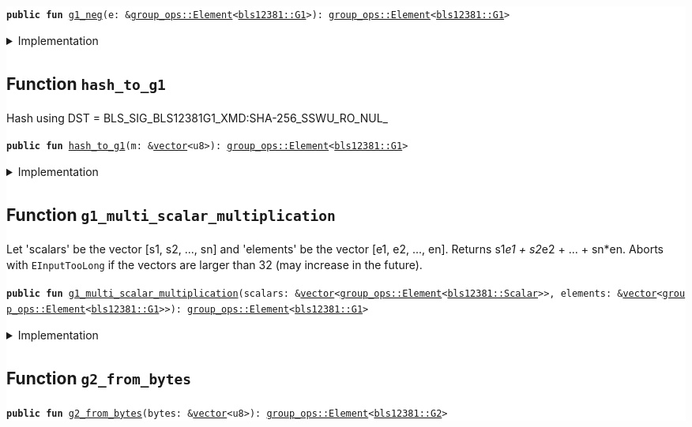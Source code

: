 

<pre><code><b>public</b> <b>fun</b> <a href="bls12381.md#0x2_bls12381_g1_neg">g1_neg</a>(e: &<a href="group_ops.md#0x2_group_ops_Element">group_ops::Element</a>&lt;<a href="bls12381.md#0x2_bls12381_G1">bls12381::G1</a>&gt;): <a href="group_ops.md#0x2_group_ops_Element">group_ops::Element</a>&lt;<a href="bls12381.md#0x2_bls12381_G1">bls12381::G1</a>&gt;
</code></pre>



<details><summary>Implementation</summary></details>

<a name="0x2_bls12381_hash_to_g1"></a>

## Function `hash_to_g1`

Hash using DST = BLS_SIG_BLS12381G1_XMD:SHA-256_SSWU_RO_NUL_


<pre><code><b>public</b> <b>fun</b> <a href="bls12381.md#0x2_bls12381_hash_to_g1">hash_to_g1</a>(m: &<a href="../move-stdlib/vector.md#0x1_vector">vector</a>&lt;u8&gt;): <a href="group_ops.md#0x2_group_ops_Element">group_ops::Element</a>&lt;<a href="bls12381.md#0x2_bls12381_G1">bls12381::G1</a>&gt;
</code></pre>



<details><summary>Implementation</summary></details>

<a name="0x2_bls12381_g1_multi_scalar_multiplication"></a>

## Function `g1_multi_scalar_multiplication`

Let 'scalars' be the vector [s1, s2, ..., sn] and 'elements' be the vector [e1, e2, ..., en].
Returns s1*e1 + s2*e2 + ... + sn*en.
Aborts with <code>EInputTooLong</code> if the vectors are larger than 32 (may increase in the future).


<pre><code><b>public</b> <b>fun</b> <a href="bls12381.md#0x2_bls12381_g1_multi_scalar_multiplication">g1_multi_scalar_multiplication</a>(scalars: &<a href="../move-stdlib/vector.md#0x1_vector">vector</a>&lt;<a href="group_ops.md#0x2_group_ops_Element">group_ops::Element</a>&lt;<a href="bls12381.md#0x2_bls12381_Scalar">bls12381::Scalar</a>&gt;&gt;, elements: &<a href="../move-stdlib/vector.md#0x1_vector">vector</a>&lt;<a href="group_ops.md#0x2_group_ops_Element">group_ops::Element</a>&lt;<a href="bls12381.md#0x2_bls12381_G1">bls12381::G1</a>&gt;&gt;): <a href="group_ops.md#0x2_group_ops_Element">group_ops::Element</a>&lt;<a href="bls12381.md#0x2_bls12381_G1">bls12381::G1</a>&gt;
</code></pre>



<details><summary>Implementation</summary></details>

<a name="0x2_bls12381_g2_from_bytes"></a>

## Function `g2_from_bytes`



<pre><code><b>public</b> <b>fun</b> <a href="bls12381.md#0x2_bls12381_g2_from_bytes">g2_from_bytes</a>(bytes: &<a href="../move-stdlib/vector.md#0x1_vector">vector</a>&lt;u8&gt;): <a href="group_ops.md#0x2_group_ops_Element">group_ops::Element</a>&lt;<a href="bls12381.md#0x2_bls12381_G2">bls12381::G2</a>&gt;
</code></pre>
